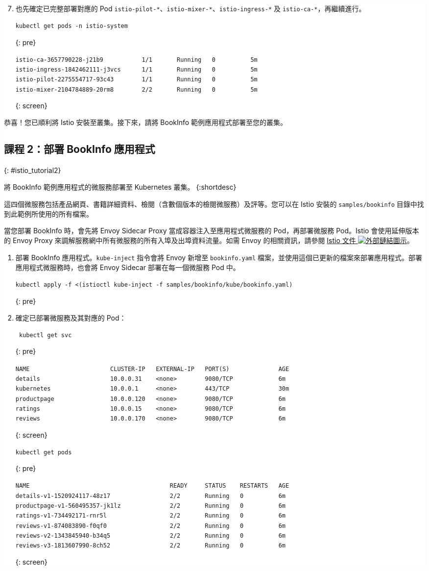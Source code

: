 7. 也先確定已完整部署對應的 Pod `istio-pilot-*`、`istio-mixer-*`、`istio-ingress-*` 及 `istio-ca-*`，再繼續進行。

   ```
   kubectl get pods -n istio-system
   ```
   {: pre}

   ```
   istio-ca-3657790228-j21b9           1/1       Running   0          5m
   istio-ingress-1842462111-j3vcs      1/1       Running   0          5m
   istio-pilot-2275554717-93c43        1/1       Running   0          5m
   istio-mixer-2104784889-20rm8        2/2       Running   0          5m
   ```
   {: screen}


恭喜！您已順利將 Istio 安裝至叢集。接下來，請將 BookInfo 範例應用程式部署至您的叢集。


## 課程 2：部署 BookInfo 應用程式
{: #istio_tutorial2}

將 BookInfo 範例應用程式的微服務部署至 Kubernetes 叢集。
{:shortdesc}

這四個微服務包括產品網頁、書籍詳細資料、檢閱（含數個版本的檢閱微服務）及評等。您可以在 Istio 安裝的 `samples/bookinfo` 目錄中找到此範例所使用的所有檔案。

當您部署 BookInfo 時，會先將 Envoy Sidecar Proxy 當成容器注入至應用程式微服務的 Pod，再部署微服務 Pod。Istio 會使用延伸版本的 Envoy Proxy 來調解服務網中所有微服務的所有入埠及出埠資料流量。如需 Envoy 的相關資訊，請參閱 [Istio 文件 ![外部鏈結圖示](../icons/launch-glyph.svg "外部鏈結圖示")](https://istio.io/docs/concepts/what-is-istio/overview.html#envoy)。

1. 部署 BookInfo 應用程式。`kube-inject` 指令會將 Envoy 新增至 `bookinfo.yaml` 檔案，並使用這個已更新的檔案來部署應用程式。部署應用程式微服務時，也會將 Envoy Sidecar 部署在每一個微服務 Pod 中。

   ```
   kubectl apply -f <(istioctl kube-inject -f samples/bookinfo/kube/bookinfo.yaml)
   ```
   {: pre}

2. 確定已部署微服務及其對應的 Pod：

   ```
    kubectl get svc
    ```
   {: pre}

   ```
   NAME                       CLUSTER-IP   EXTERNAL-IP   PORT(S)              AGE
   details                    10.0.0.31    <none>        9080/TCP             6m
   kubernetes                 10.0.0.1     <none>        443/TCP              30m
   productpage                10.0.0.120   <none>        9080/TCP             6m
   ratings                    10.0.0.15    <none>        9080/TCP             6m
   reviews                    10.0.0.170   <none>        9080/TCP             6m
   ```
   {: screen}

   ```
   kubectl get pods
   ```
   {: pre}

   ```
   NAME                                        READY     STATUS    RESTARTS   AGE
   details-v1-1520924117-48z17                 2/2       Running   0          6m
   productpage-v1-560495357-jk1lz              2/2       Running   0          6m
   ratings-v1-734492171-rnr5l                  2/2       Running   0          6m
   reviews-v1-874083890-f0qf0                  2/2       Running   0          6m
   reviews-v2-1343845940-b34q5                 2/2       Running   0          6m
   reviews-v3-1813607990-8ch52                 2/2       Running   0          6m
   ```
   {: screen}
   ```